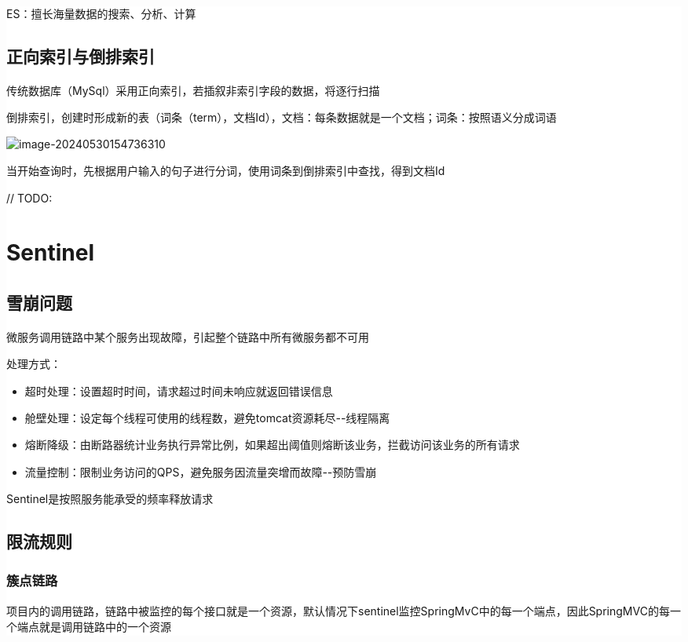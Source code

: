 ES：擅长海量数据的搜索、分析、计算

## 正向索引与倒排索引

传统数据库（MySql）采用正向索引，若插叙非索引字段的数据，将逐行扫描

倒排索引，创建时形成新的表（词条（term），文档Id），文档：每条数据就是一个文档；词条：按照语义分成词语

![image-20240530154736310](E:\File\JavaProject\XF\cloud-demo\images\image-20240530154736310.png)

当开始查询时，先根据用户输入的句子进行分词，使用词条到倒排索引中查找，得到文档Id

// TODO:

# Sentinel

## 雪崩问题

微服务调用链路中某个服务出现故障，引起整个链路中所有微服务都不可用

处理方式：
- 超时处理：设置超时时间，请求超过时间未响应就返回错误信息
- 舱壁处理：设定每个线程可使用的线程数，避免tomcat资源耗尽--线程隔离
- 熔断降级：由断路器统计业务执行异常比例，如果超出阈值则熔断该业务，拦截访问该业务的所有请求

- 流量控制：限制业务访问的QPS，避免服务因流量突增而故障--预防雪崩


Sentinel是按照服务能承受的频率释放请求

## 限流规则

### 簇点链路

项目内的调用链路，链路中被监控的每个接口就是一个资源，默认情况下sentinel监控SpringMvC中的每一个端点，因此SpringMVC的每一个端点就是调用链路中的一个资源